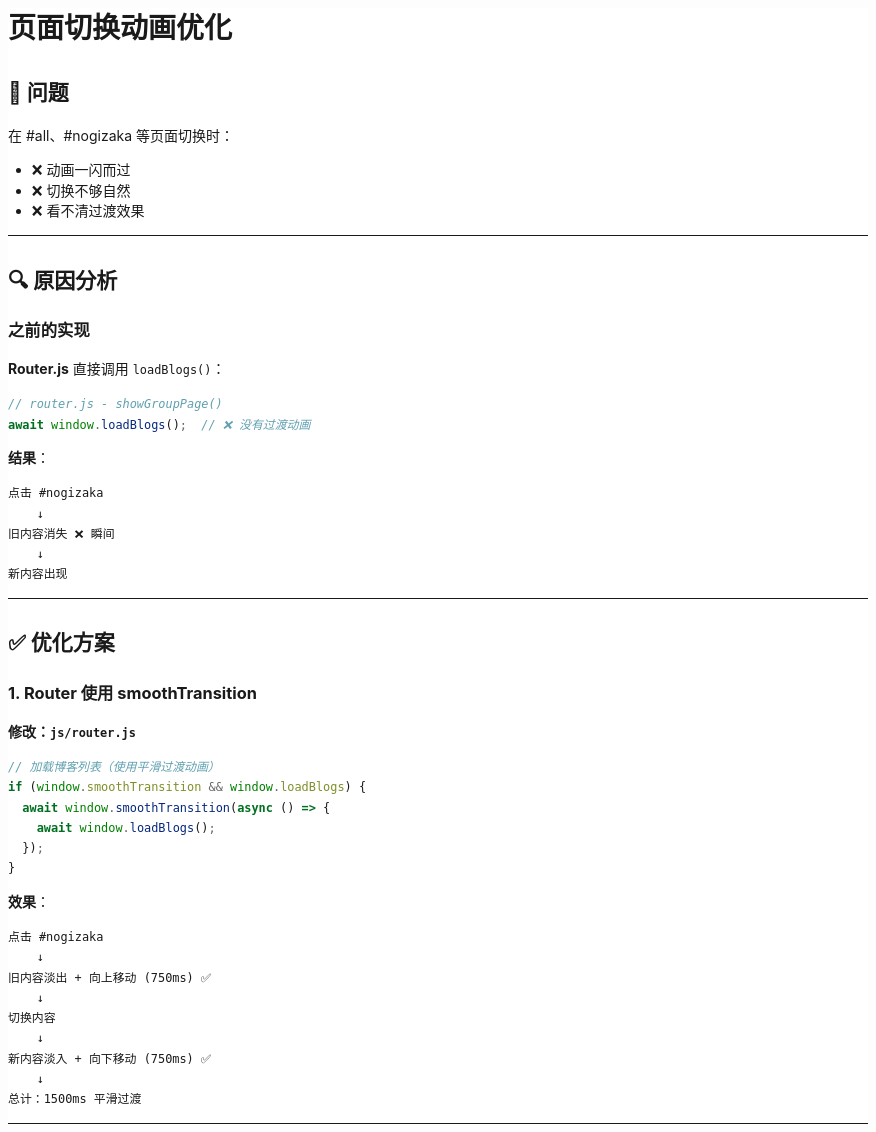 # 页面切换动画优化

## 🎯 问题

在 #all、#nogizaka 等页面切换时：
- ❌ 动画一闪而过
- ❌ 切换不够自然
- ❌ 看不清过渡效果

---

## 🔍 原因分析

### 之前的实现

**Router.js** 直接调用 `loadBlogs()`：
```javascript
// router.js - showGroupPage()
await window.loadBlogs();  // ❌ 没有过渡动画
```

**结果**：
```
点击 #nogizaka
    ↓
旧内容消失 ❌ 瞬间
    ↓
新内容出现
```

---

## ✅ 优化方案

### 1. Router 使用 smoothTransition

**修改：`js/router.js`**

```javascript
// 加载博客列表（使用平滑过渡动画）
if (window.smoothTransition && window.loadBlogs) {
  await window.smoothTransition(async () => {
    await window.loadBlogs();
  });
}
```

**效果**：
```
点击 #nogizaka
    ↓
旧内容淡出 + 向上移动 (750ms) ✅
    ↓
切换内容
    ↓
新内容淡入 + 向下移动 (750ms) ✅
    ↓
总计：1500ms 平滑过渡
```

---